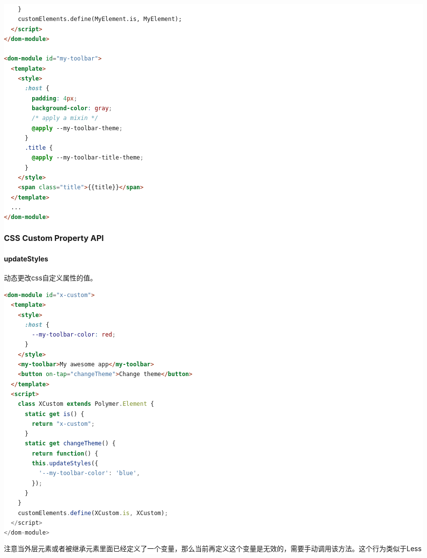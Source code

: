 ```html
    } 
    customElements.define(MyElement.is, MyElement); 
  </script> 
</dom-module> 
 
<dom-module id="my-toolbar"> 
  <template> 
    <style> 
      :host { 
        padding: 4px; 
        background-color: gray; 
        /* apply a mixin */ 
        @apply --my-toolbar-theme; 
      } 
      .title { 
        @apply --my-toolbar-title-theme; 
      } 
    </style> 
    <span class="title">{{title}}</span> 
  </template> 
  ... 
</dom-module>
```
### CSS Custom Property API

#### updateStyles
动态更改css自定义属性的值。
```html
<dom-module id="x-custom">
  <template>
    <style>
      :host {
        --my-toolbar-color: red;
      }
    </style>
    <my-toolbar>My awesome app</my-toolbar>
    <button on-tap="changeTheme">Change theme</button>
  </template>
  <script>
    class XCustom extends Polymer.Element {
      static get is() {
        return "x-custom";
      }
      static get changeTheme() {
        return function() {
        this.updateStyles({
          '--my-toolbar-color': 'blue',
        });
      }
    }
    customElements.define(XCustom.is, XCustom);
  </script>
</dom-module>
```
注意当外层元素或者被继承元素里面已经定义了一个变量，那么当前再定义这个变量是无效的，需要手动调用该方法。这个行为类似于Less
